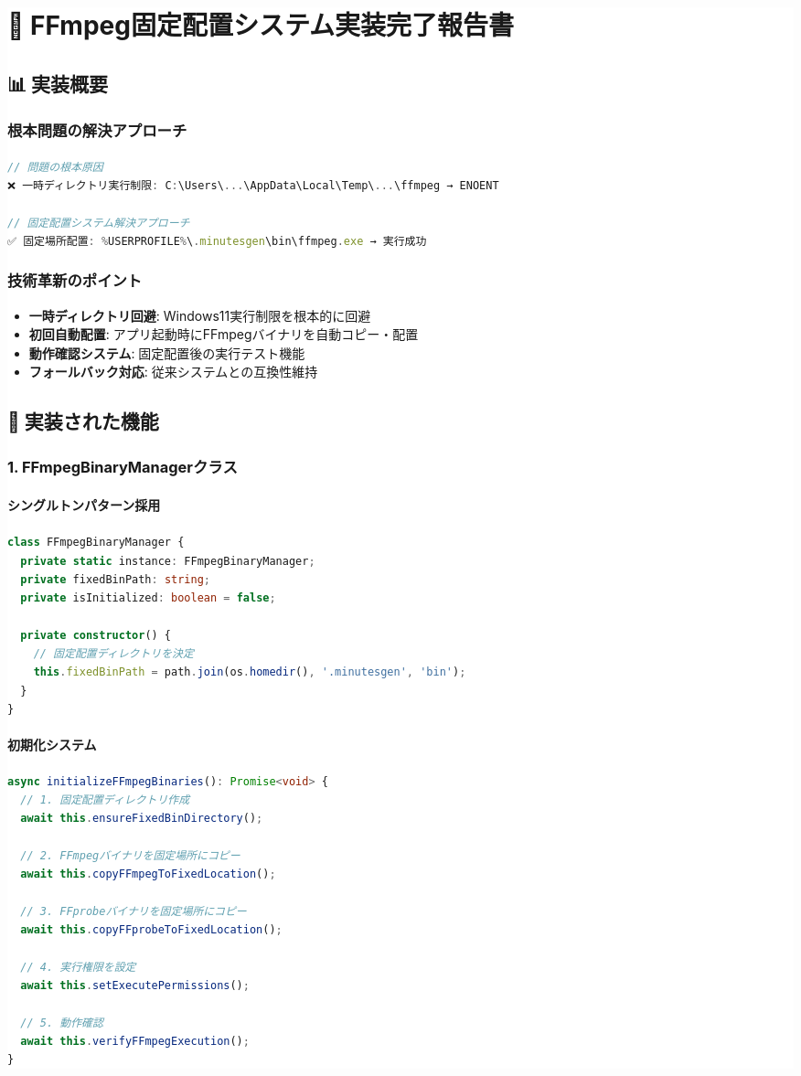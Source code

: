 # 🚀 **FFmpeg固定配置システム実装完了報告書**

## 📊 **実装概要**

### **根本問題の解決アプローチ**
```javascript
// 問題の根本原因
❌ 一時ディレクトリ実行制限: C:\Users\...\AppData\Local\Temp\...\ffmpeg → ENOENT

// 固定配置システム解決アプローチ  
✅ 固定場所配置: %USERPROFILE%\.minutesgen\bin\ffmpeg.exe → 実行成功
```

### **技術革新のポイント**
- **一時ディレクトリ回避**: Windows11実行制限を根本的に回避
- **初回自動配置**: アプリ起動時にFFmpegバイナリを自動コピー・配置
- **動作確認システム**: 固定配置後の実行テスト機能
- **フォールバック対応**: 従来システムとの互換性維持

## 🔧 **実装された機能**

### **1. FFmpegBinaryManagerクラス**

#### **シングルトンパターン採用**
```typescript
class FFmpegBinaryManager {
  private static instance: FFmpegBinaryManager;
  private fixedBinPath: string;
  private isInitialized: boolean = false;

  private constructor() {
    // 固定配置ディレクトリを決定
    this.fixedBinPath = path.join(os.homedir(), '.minutesgen', 'bin');
  }
}
```

#### **初期化システム**
```typescript
async initializeFFmpegBinaries(): Promise<void> {
  // 1. 固定配置ディレクトリ作成
  await this.ensureFixedBinDirectory();
  
  // 2. FFmpegバイナリを固定場所にコピー
  await this.copyFFmpegToFixedLocation();
  
  // 3. FFprobeバイナリを固定場所にコピー  
  await this.copyFFprobeToFixedLocation();
  
  // 4. 実行権限を設定
  await this.setExecutePermissions();
  
  // 5. 動作確認
  await this.verifyFFmpegExecution();
}
```
